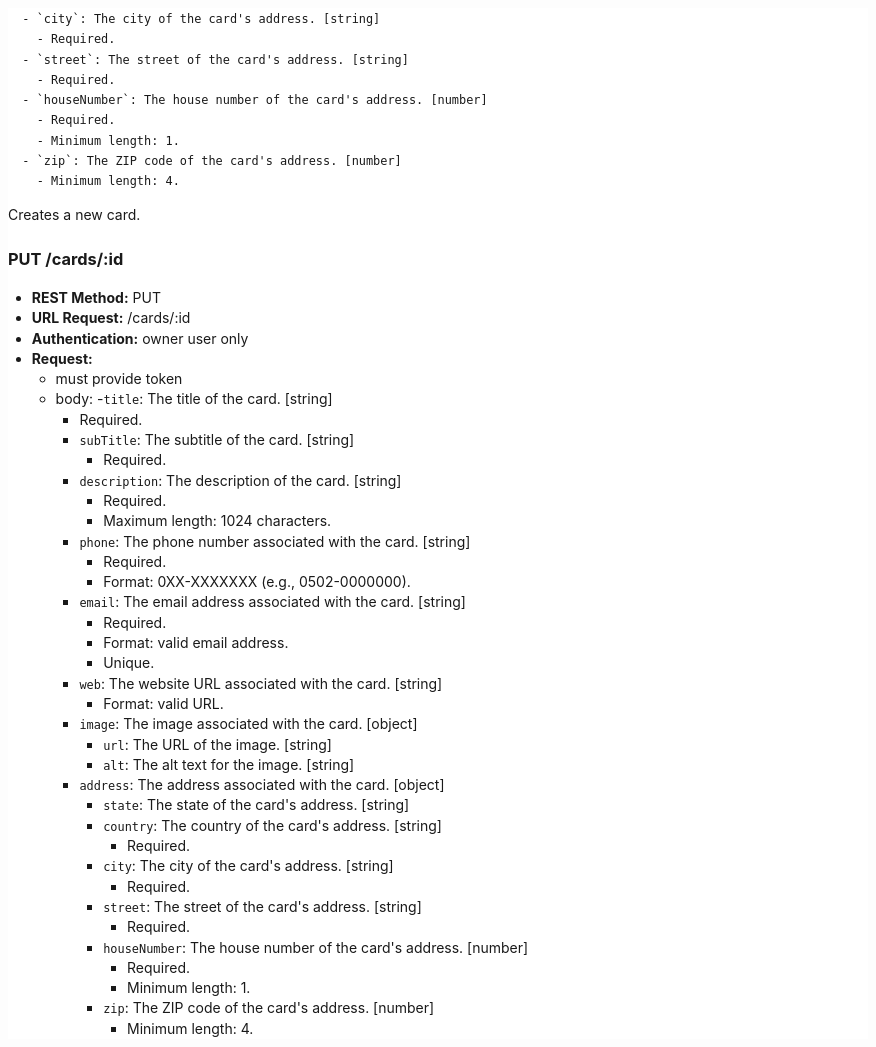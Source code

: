       - `city`: The city of the card's address. [string]
        - Required.
      - `street`: The street of the card's address. [string]
        - Required.
      - `houseNumber`: The house number of the card's address. [number]
        - Required.
        - Minimum length: 1.
      - `zip`: The ZIP code of the card's address. [number]
        - Minimum length: 4.

Creates a new card.

### PUT /cards/:id

- **REST Method:** PUT
- **URL Request:** /cards/:id
- **Authentication:** owner user only
- **Request:**
  - must provide token
  - body: -`title`: The title of the card. [string]
    - Required.
    - `subTitle`: The subtitle of the card. [string]
      - Required.
    - `description`: The description of the card. [string]
      - Required.
      - Maximum length: 1024 characters.
    - `phone`: The phone number associated with the card. [string]
      - Required.
      - Format: 0XX-XXXXXXX (e.g., 0502-0000000).
    - `email`: The email address associated with the card. [string]
      - Required.
      - Format: valid email address.
      - Unique.
    - `web`: The website URL associated with the card. [string]
      - Format: valid URL.
    - `image`: The image associated with the card. [object]
      - `url`: The URL of the image. [string]
      - `alt`: The alt text for the image. [string]
    - `address`: The address associated with the card. [object]
      - `state`: The state of the card's address. [string]
      - `country`: The country of the card's address. [string]
        - Required.
      - `city`: The city of the card's address. [string]
        - Required.
      - `street`: The street of the card's address. [string]
        - Required.
      - `houseNumber`: The house number of the card's address. [number]
        - Required.
        - Minimum length: 1.
      - `zip`: The ZIP code of the card's address. [number]
        - Minimum length: 4.
